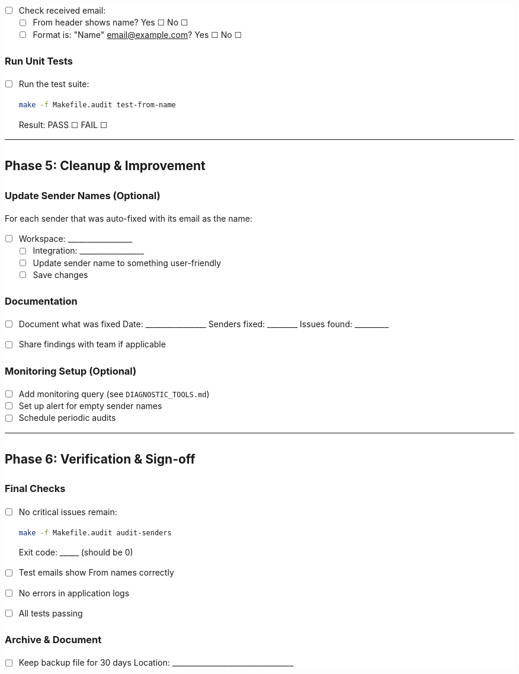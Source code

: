 - [ ] Check received email:
  - [ ] From header shows name? Yes ☐ No ☐
  - [ ] Format is: "Name" <email@example.com>? Yes ☐ No ☐

### Run Unit Tests
- [ ] Run the test suite:
  ```bash
  make -f Makefile.audit test-from-name
  ```
  Result: PASS ☐ FAIL ☐

---

## Phase 5: Cleanup & Improvement

### Update Sender Names (Optional)
For each sender that was auto-fixed with its email as the name:

- [ ] Workspace: _________________
  - [ ] Integration: _________________
  - [ ] Update sender name to something user-friendly
  - [ ] Save changes

### Documentation
- [ ] Document what was fixed
  Date: ________________
  Senders fixed: ________
  Issues found: _________

- [ ] Share findings with team if applicable

### Monitoring Setup (Optional)
- [ ] Add monitoring query (see `DIAGNOSTIC_TOOLS.md`)
- [ ] Set up alert for empty sender names
- [ ] Schedule periodic audits

---

## Phase 6: Verification & Sign-off

### Final Checks
- [ ] No critical issues remain:
  ```bash
  make -f Makefile.audit audit-senders
  ```
  Exit code: _____ (should be 0)

- [ ] Test emails show From names correctly
- [ ] No errors in application logs
- [ ] All tests passing

### Archive & Document
- [ ] Keep backup file for 30 days
  Location: ________________________________
